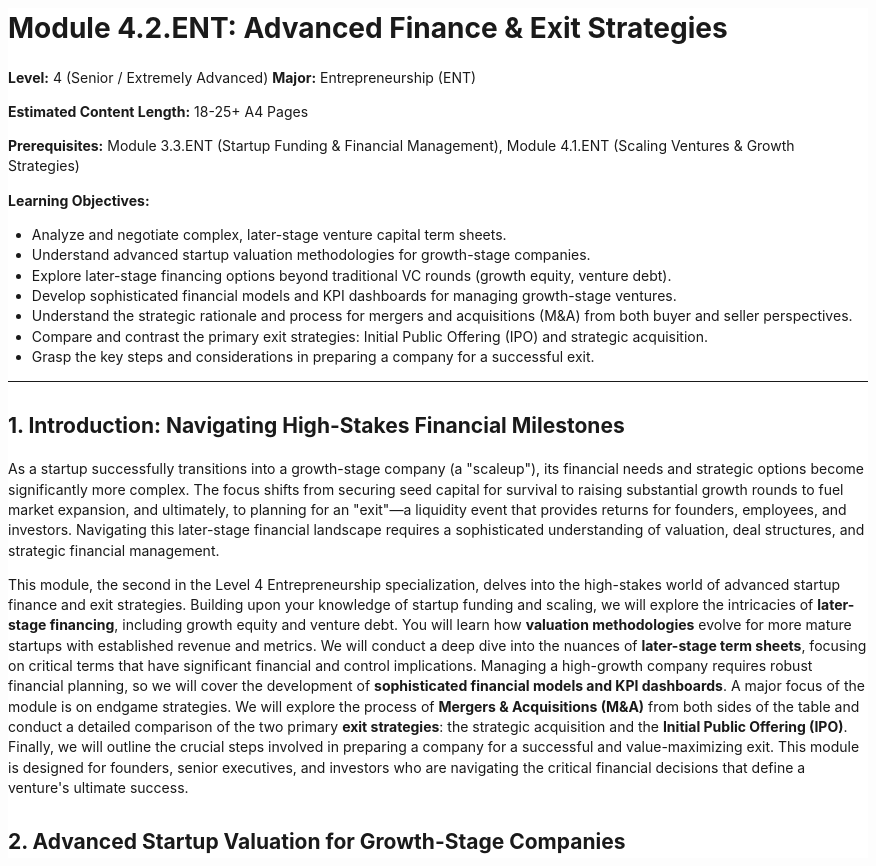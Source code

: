 
# Module 4.2.ENT: Advanced Finance & Exit Strategies

**Level:** 4 (Senior / Extremely Advanced)
**Major:** Entrepreneurship (ENT)

**Estimated Content Length:** 18-25+ A4 Pages

**Prerequisites:** Module 3.3.ENT (Startup Funding & Financial Management), Module 4.1.ENT (Scaling Ventures & Growth Strategies)

**Learning Objectives:**
*   Analyze and negotiate complex, later-stage venture capital term sheets.
*   Understand advanced startup valuation methodologies for growth-stage companies.
*   Explore later-stage financing options beyond traditional VC rounds (growth equity, venture debt).
*   Develop sophisticated financial models and KPI dashboards for managing growth-stage ventures.
*   Understand the strategic rationale and process for mergers and acquisitions (M&A) from both buyer and seller perspectives.
*   Compare and contrast the primary exit strategies: Initial Public Offering (IPO) and strategic acquisition.
*   Grasp the key steps and considerations in preparing a company for a successful exit.

---

## 1. Introduction: Navigating High-Stakes Financial Milestones

As a startup successfully transitions into a growth-stage company (a "scaleup"), its financial needs and strategic options become significantly more complex. The focus shifts from securing seed capital for survival to raising substantial growth rounds to fuel market expansion, and ultimately, to planning for an "exit"—a liquidity event that provides returns for founders, employees, and investors. Navigating this later-stage financial landscape requires a sophisticated understanding of valuation, deal structures, and strategic financial management.

This module, the second in the Level 4 Entrepreneurship specialization, delves into the high-stakes world of advanced startup finance and exit strategies. Building upon your knowledge of startup funding and scaling, we will explore the intricacies of **later-stage financing**, including growth equity and venture debt. You will learn how **valuation methodologies** evolve for more mature startups with established revenue and metrics. We will conduct a deep dive into the nuances of **later-stage term sheets**, focusing on critical terms that have significant financial and control implications. Managing a high-growth company requires robust financial planning, so we will cover the development of **sophisticated financial models and KPI dashboards**. A major focus of the module is on endgame strategies. We will explore the process of **Mergers & Acquisitions (M&A)** from both sides of the table and conduct a detailed comparison of the two primary **exit strategies**: the strategic acquisition and the **Initial Public Offering (IPO)**. Finally, we will outline the crucial steps involved in preparing a company for a successful and value-maximizing exit. This module is designed for founders, senior executives, and investors who are navigating the critical financial decisions that define a venture's ultimate success.

## 2. Advanced Startup Valuation for Growth-Stage Companies
